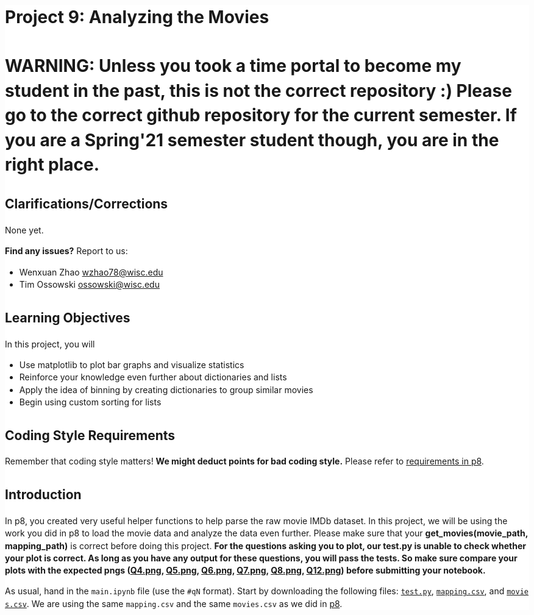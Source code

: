 # Project 9: Analyzing the Movies

# WARNING: Unless you took a time portal to become my student in the past, this is not the correct repository :) Please go to the correct github repository for the current semester. If you are a Spring'21 semester student though, you are in the right place.

## Clarifications/Corrections

None yet.

**Find any issues?** Report to us:  

- Wenxuan Zhao [wzhao78@wisc.edu](mailto:wzhao78@wisc.edu)
- Tim Ossowski [ossowski@wisc.edu](mailto:ossowski@wisc.edu)

## Learning Objectives

In this project, you will
- Use matplotlib to plot bar graphs and visualize statistics
- Reinforce your knowledge even further about dictionaries and lists
- Apply the idea of binning by creating dictionaries to group similar movies 
- Begin using custom sorting for lists

## Coding Style Requirements

Remember that coding style matters! **We might deduct points for bad coding style.** Please refer to [requirements in p8](https://github.com/msyamkumar/cs220-s21-projects/tree/main/p8). 

## Introduction

In p8, you created very useful helper functions to help parse the raw movie IMDb dataset. In this project, we will be using the work you
did in p8 to load the movie data and analyze the data even further. Please make sure that your **get_movies(movie_path, mapping_path)** is correct before doing this project. **For the questions asking you to plot, our test.py is unable to check whether your plot is correct. As long as you have any output for these questions, you will pass the tests. So make sure compare your plots with the expected pngs ([Q4.png](https://github.com/msyamkumar/cs220-s21-projects/tree/main/p9/Q4.png), [Q5.png](https://github.com/msyamkumar/cs220-s21-projects/tree/main/Q5.png), [Q6.png](https://github.com/msyamkumar/cs220-s21-projects/tree/main/p9/Q6.png), [Q7.png](https://github.com/msyamkumar/cs220-s21-projects/tree/main/p9/Q7.png), [Q8.png](https://github.com/msyamkumar/cs220-s21-projects/tree/main/p9/Q8.png), [Q12.png](https://github.com/msyamkumar/cs220-s21-projects/tree/main/p9/Q12.png)) before submitting your notebook.**

As usual, hand in the `main.ipynb` file (use the `#qN` format).  Start by downloading the following files: [`test.py`](https://github.com/msyamkumar/cs220-s21-projects/tree/main/p9/test.py), [`mapping.csv`](https://github.com/msyamkumar/cs220-s21-projects/tree/main/p8/mapping.csv), and [`movies.csv`](https://github.com/msyamkumar/cs220-s21-projects/tree/main/p8/movies.csv). We are using the same `mapping.csv` and the same `movies.csv` as we did in [p8](https://github.com/msyamkumar/cs220-s21-projects/tree/main/p8). 
